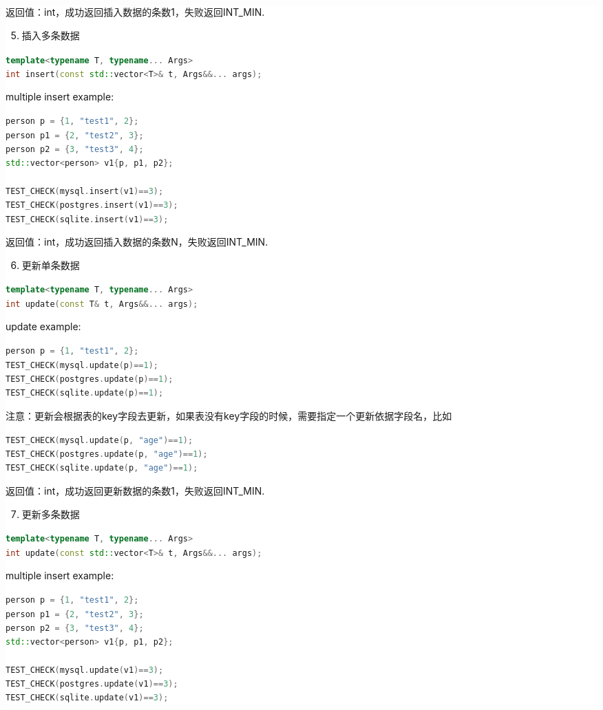 返回值：int，成功返回插入数据的条数1，失败返回INT_MIN.

5. 插入多条数据

```C++
template<typename T, typename... Args>
int insert(const std::vector<T>& t, Args&&... args);
```

multiple insert example:

```C++
person p = {1, "test1", 2};
person p1 = {2, "test2", 3};
person p2 = {3, "test3", 4};
std::vector<person> v1{p, p1, p2};

TEST_CHECK(mysql.insert(v1)==3);
TEST_CHECK(postgres.insert(v1)==3);
TEST_CHECK(sqlite.insert(v1)==3);
```

返回值：int，成功返回插入数据的条数N，失败返回INT_MIN.

6. 更新单条数据


```C++
template<typename T, typename... Args>
int update(const T& t, Args&&... args);
```

update example:

```C++
person p = {1, "test1", 2};
TEST_CHECK(mysql.update(p)==1);
TEST_CHECK(postgres.update(p)==1);
TEST_CHECK(sqlite.update(p)==1);
```

注意：更新会根据表的key字段去更新，如果表没有key字段的时候，需要指定一个更新依据字段名，比如
```C++
TEST_CHECK(mysql.update(p, "age")==1);
TEST_CHECK(postgres.update(p, "age")==1);
TEST_CHECK(sqlite.update(p, "age")==1);
```

返回值：int，成功返回更新数据的条数1，失败返回INT_MIN.

7. 更新多条数据

```C++
template<typename T, typename... Args>
int update(const std::vector<T>& t, Args&&... args);
```

multiple insert example:

```C++
person p = {1, "test1", 2};
person p1 = {2, "test2", 3};
person p2 = {3, "test3", 4};
std::vector<person> v1{p, p1, p2};

TEST_CHECK(mysql.update(v1)==3);
TEST_CHECK(postgres.update(v1)==3);
TEST_CHECK(sqlite.update(v1)==3);
```
